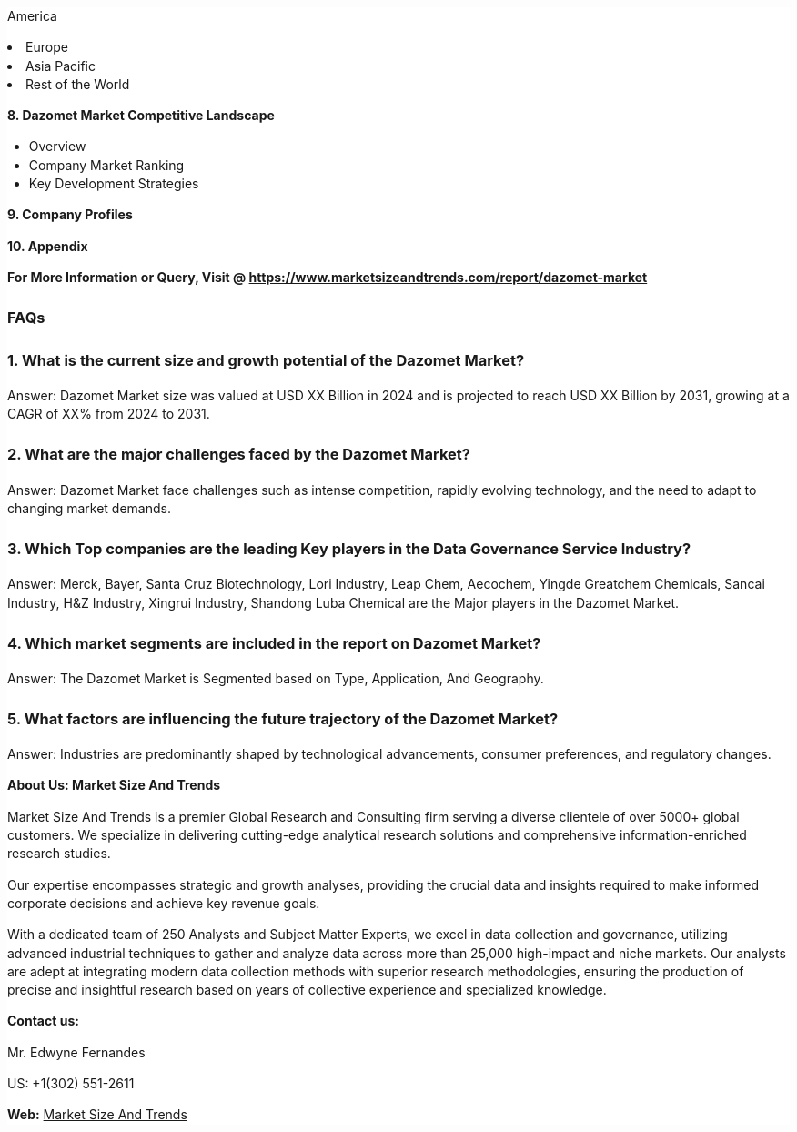 America</span></li><li><span class="">Europe</span></li><li><span class="">Asia Pacific</span></li><li><span class="">Rest of the World</span></li></ul></div><div class="" data-test-id=""><p><strong><span class="">8. Dazomet Market Competitive Landscape</span></strong></p></div><div class="" data-test-id=""><ul><li><span class="">Overview</span></li><li><span class="">Company Market Ranking</span></li><li><span class="">Key Development Strategies</span></li></ul></div><div class="" data-test-id=""><p><strong><span class="">9. Company Profiles</span></strong></p></div><div class="" data-test-id=""><p><strong><span class="">10. Appendix</span></strong></p></div><div class="" data-test-id=""><p><strong><span class="">For More Information or Query, Visit @ <a href="https://www.marketsizeandtrends.com/report/dazomet-market" target="_blank">https://www.marketsizeandtrends.com/report/dazomet-market</a></span></strong></p></div><div class="" data-test-id=""><div class="article-main__content" data-test-id="publishing-text-block"><h3><strong><span class="">FAQs</span></strong></h3></div><div class="article-main__content" data-test-id="publishing-text-block"><h3><span class="">1. What is the current size and growth potential of the Dazomet Market?</span></h3></div><div class="article-main__content" data-test-id="publishing-text-block"><p><span class="font-[700]">Answer</span><span class="">: Dazomet Market size was valued at USD XX Billion in 2024 and is projected to reach USD XX Billion by 2031, growing at a CAGR of XX% from 2024 to 2031.</span></p></div><div class="article-main__content" data-test-id="publishing-text-block"><h3><span class="">2. What are the major challenges faced by the Dazomet Market?</span></h3></div><div class="article-main__content" data-test-id="publishing-text-block"><p><span class="font-[700]">Answer</span><span class="">: Dazomet Market face challenges such as intense competition, rapidly evolving technology, and the need to adapt to changing market demands.</span></p></div><div class="article-main__content" data-test-id="publishing-text-block"><h3><span class="">3. Which Top companies are the leading Key players in the Data Governance Service Industry?</span></h3></div><div class="article-main__content" data-test-id="publishing-text-block"><p><span class="font-[700]">Answer</span><span class="">: Merck, Bayer, Santa Cruz Biotechnology, Lori Industry, Leap Chem, Aecochem, Yingde Greatchem Chemicals, Sancai Industry, H&Z Industry, Xingrui Industry, Shandong Luba Chemical are the Major players in the Dazomet Market.</span></p></div><div class="article-main__content" data-test-id="publishing-text-block"><h3><span class="">4. Which market segments are included in the report on Dazomet Market?</span></h3></div><div class="article-main__content" data-test-id="publishing-text-block"><p><span class="font-[700]">Answer</span><span class="">: The Dazomet Market is Segmented based on Type, Application, And Geography.</span></p></div><div class="article-main__content" data-test-id="publishing-text-block"><h3><span class="">5. What factors are influencing the future trajectory of the Dazomet Market?</span></h3></div><div class="article-main__content" data-test-id="publishing-text-block"><p><span class="font-[700]">Answer:</span><span class="">&nbsp;Industries are predominantly shaped by technological advancements, consumer preferences, and regulatory changes.</span></p></div><p><strong><span class="">About Us: Market Size And Trends</span></strong></p></div><div class="" data-test-id=""><p><span class="">Market Size And Trends is a premier Global Research and Consulting firm serving a diverse clientele of over 5000+ global customers. We specialize in delivering cutting-edge analytical research solutions and comprehensive information-enriched research studies.</span></p></div><div class="" data-test-id=""><p><span class="">Our expertise encompasses strategic and growth analyses, providing the crucial data and insights required to make informed corporate decisions and achieve key revenue goals.</span></p></div><div class="" data-test-id=""><p><span class="">With a dedicated team of 250 Analysts and Subject Matter Experts, we excel in data collection and governance, utilizing advanced industrial techniques to gather and analyze data across more than 25,000 high-impact and niche markets. Our analysts are adept at integrating modern data collection methods with superior research methodologies, ensuring the production of precise and insightful research based on years of collective experience and specialized knowledge.</span></p></div><div class="" data-test-id=""><p><strong><span class="">Contact us:</span></strong></p></div><div class="" data-test-id=""><p><span class="">Mr. Edwyne Fernandes</span></p></div><div class="" data-test-id=""><p><span class="">US: +1(302) 551-2611<br /></span></p><p><span class=""><strong>Web:</strong> <a href="https://www.marketsizeandtrends.com/" target="_blank">Market Size And Trends</a></span></p></div>
